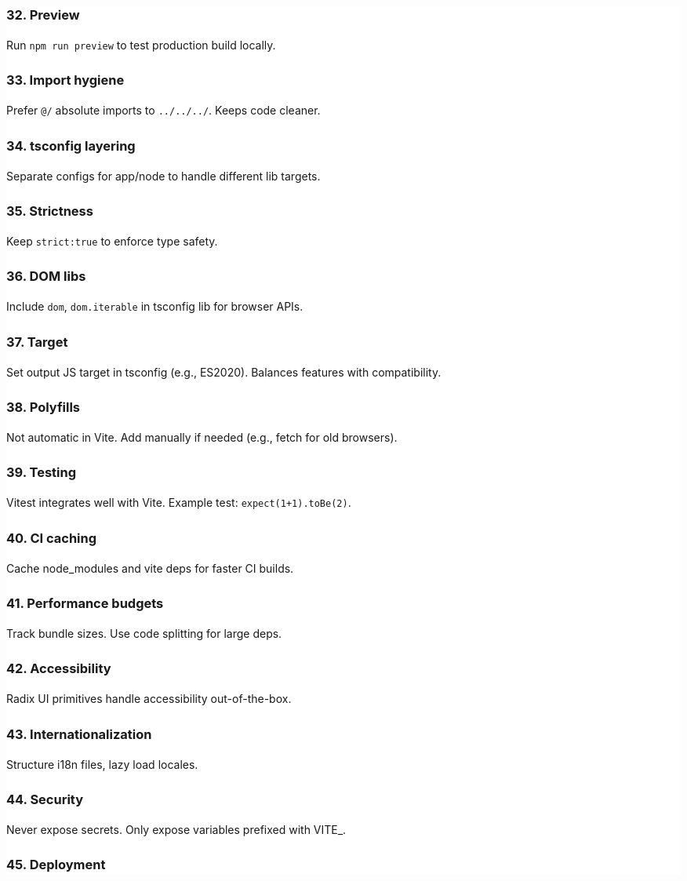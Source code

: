 ### 32. Preview

Run `npm run preview` to test production build locally.

### 33. Import hygiene

Prefer `@/` absolute imports to `../../../`. Keeps code cleaner.

### 34. tsconfig layering

Separate configs for app/node to handle different lib targets.

### 35. Strictness

Keep `strict:true` to enforce type safety.

### 36. DOM libs

Include `dom`, `dom.iterable` in tsconfig lib for browser APIs.

### 37. Target

Set output JS target in tsconfig (e.g., ES2020). Balances features with compatibility.

### 38. Polyfills

Not automatic in Vite. Add manually if needed (e.g., fetch for old browsers). 

### 39. Testing

Vitest integrates well with Vite. Example test: `expect(1+1).toBe(2)`. 

### 40. CI caching

Cache node_modules and vite deps for faster CI builds.

### 41. Performance budgets

Track bundle sizes. Use code splitting for large deps.

### 42. Accessibility

Radix UI primitives handle accessibility out-of-the-box.

### 43. Internationalization

Structure i18n files, lazy load locales.

### 44. Security

Never expose secrets. Only expose variables prefixed with VITE_.

### 45. Deployment
